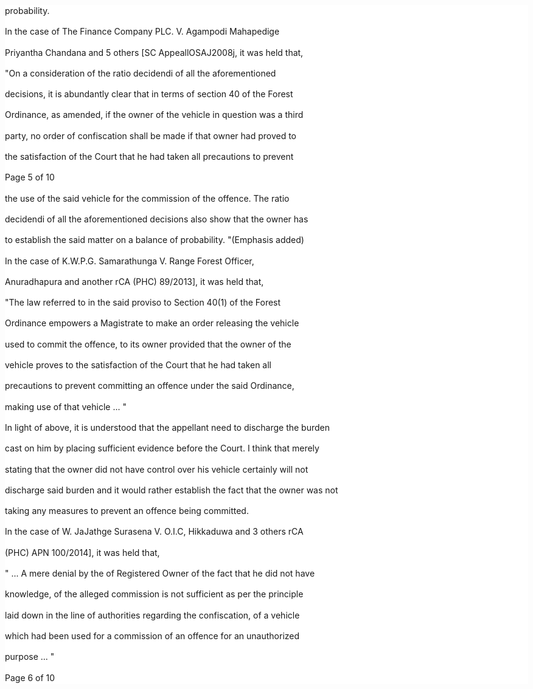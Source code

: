 probability.

In the case of The Finance Company PLC. V. Agampodi Mahapedige

Priyantha Chandana and 5 others [SC AppeallOSAJ2008j, it was held that,

"On a consideration of the ratio decidendi of all the aforementioned

decisions, it is abundantly clear that in terms of section 40 of the Forest

Ordinance, as amended, if the owner of the vehicle in question was a third

party, no order of confiscation shall be made if that owner had proved to

the satisfaction of the Court that he had taken all precautions to prevent

Page 5 of 10

the use of the said vehicle for the commission of the offence. The ratio

decidendi of all the aforementioned decisions also show that the owner has

to establish the said matter on a balance of probability. "(Emphasis added)

In the case of K.W.P.G. Samarathunga V. Range Forest Officer,

Anuradhapura and another rCA (PHC) 89/2013], it was held that,

"The law referred to in the said proviso to Section 40(1) of the Forest

Ordinance empowers a Magistrate to make an order releasing the vehicle

used to commit the offence, to its owner provided that the owner of the

vehicle proves to the satisfaction of the Court that he had taken all

precautions to prevent committing an offence under the said Ordinance,

making use of that vehicle ... "

In light of above, it is understood that the appellant need to discharge the burden

cast on him by placing sufficient evidence before the Court. I think that merely

stating that the owner did not have control over his vehicle certainly will not

discharge said burden and it would rather establish the fact that the owner was not

taking any measures to prevent an offence being committed.

In the case of W. JaJathge Surasena V. O.I.C, Hikkaduwa and 3 others rCA

(PHC) APN 100/2014], it was held that,

" ... A mere denial by the of Registered Owner of the fact that he did not have

knowledge, of the alleged commission is not sufficient as per the principle

laid down in the line of authorities regarding the confiscation, of a vehicle

which had been used for a commission of an offence for an unauthorized

purpose ... "

Page 6 of 10
